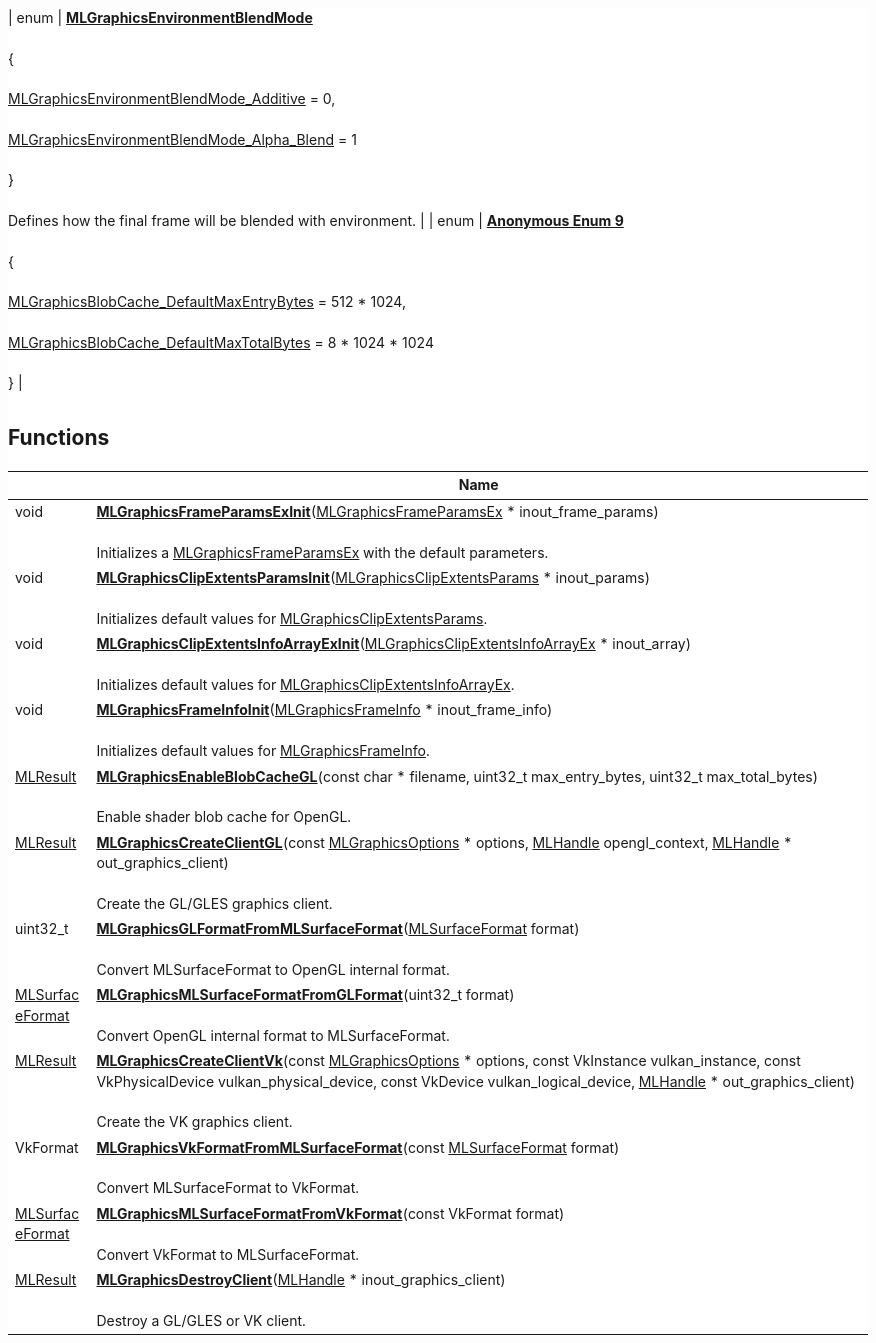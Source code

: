 | enum | **[MLGraphicsEnvironmentBlendMode](/api-ref/api/Modules/group___graphics/group___graphics.md#enums-mlgraphicsenvironmentblendmode)** <br></br> { <br></br>[MLGraphicsEnvironmentBlendMode_Additive](/api-ref/api/Files/ml__graphics_8h.md#enums-mlgraphicsenvironmentblendmode-additive) = 0,<br></br> [MLGraphicsEnvironmentBlendMode_Alpha_Blend](/api-ref/api/Files/ml__graphics_8h.md#enums-mlgraphicsenvironmentblendmode-alpha-blend) = 1<br></br>}<br></br>Defines how the final frame will be blended with environment.  |
| enum | **[Anonymous Enum 9](/api-ref/api/Modules/group___graphics/group___graphics.md#enums-anonymous-enum-9)** <br></br> { <br></br>[MLGraphicsBlobCache_DefaultMaxEntryBytes](/api-ref/api/Files/ml__graphics_8h.md#enums-mlgraphicsblobcache-defaultmaxentrybytes) = 512 * 1024,<br></br> [MLGraphicsBlobCache_DefaultMaxTotalBytes](/api-ref/api/Files/ml__graphics_8h.md#enums-mlgraphicsblobcache-defaultmaxtotalbytes) = 8 * 1024 * 1024<br></br>} |

## Functions

|                | Name           |
| -------------- | -------------- |
| void | **[MLGraphicsFrameParamsExInit](/api-ref/api/Modules/group___graphics/group___graphics.md#void-mlgraphicsframeparamsexinit)**([MLGraphicsFrameParamsEx](/api-ref/api/Modules/group___graphics/struct_m_l_graphics_frame_params_ex.md) * inout_frame_params)<br></br>Initializes a [MLGraphicsFrameParamsEx](/api-ref/api/Modules/group___graphics/struct_m_l_graphics_frame_params_ex.md) with the default parameters.  |
| void | **[MLGraphicsClipExtentsParamsInit](/api-ref/api/Modules/group___graphics/group___graphics.md#void-mlgraphicsclipextentsparamsinit)**([MLGraphicsClipExtentsParams](/api-ref/api/Modules/group___graphics/struct_m_l_graphics_clip_extents_params.md) * inout_params)<br></br>Initializes default values for [MLGraphicsClipExtentsParams](/api-ref/api/Modules/group___graphics/struct_m_l_graphics_clip_extents_params.md).  |
| void | **[MLGraphicsClipExtentsInfoArrayExInit](/api-ref/api/Modules/group___graphics/group___graphics.md#void-mlgraphicsclipextentsinfoarrayexinit)**([MLGraphicsClipExtentsInfoArrayEx](/api-ref/api/Modules/group___graphics/struct_m_l_graphics_clip_extents_info_array_ex.md) * inout_array)<br></br>Initializes default values for [MLGraphicsClipExtentsInfoArrayEx](/api-ref/api/Modules/group___graphics/struct_m_l_graphics_clip_extents_info_array_ex.md).  |
| void | **[MLGraphicsFrameInfoInit](/api-ref/api/Modules/group___graphics/group___graphics.md#void-mlgraphicsframeinfoinit)**([MLGraphicsFrameInfo](/api-ref/api/Modules/group___graphics/struct_m_l_graphics_frame_info.md) * inout_frame_info)<br></br>Initializes default values for [MLGraphicsFrameInfo](/api-ref/api/Modules/group___graphics/struct_m_l_graphics_frame_info.md).  |
| [MLResult](/api-ref/api/Modules/group___platform/group___platform.md#int32-t-mlresult) | **[MLGraphicsEnableBlobCacheGL](/api-ref/api/Modules/group___graphics/group___graphics.md#mlresult-mlgraphicsenableblobcachegl)**(const char * filename, uint32_t max_entry_bytes, uint32_t max_total_bytes)<br></br>Enable shader blob cache for OpenGL.  |
| [MLResult](/api-ref/api/Modules/group___platform/group___platform.md#int32-t-mlresult) | **[MLGraphicsCreateClientGL](/api-ref/api/Modules/group___graphics/group___graphics.md#mlresult-mlgraphicscreateclientgl)**(const [MLGraphicsOptions](/api-ref/api/Modules/group___graphics/struct_m_l_graphics_options.md) * options, [MLHandle](/api-ref/api/Modules/group___platform/group___platform.md#uint64-t-mlhandle) opengl_context, [MLHandle](/api-ref/api/Modules/group___platform/group___platform.md#uint64-t-mlhandle) * out_graphics_client)<br></br>Create the GL/GLES graphics client.  |
| uint32_t | **[MLGraphicsGLFormatFromMLSurfaceFormat](/api-ref/api/Modules/group___graphics/group___graphics.md#uint32-t-mlgraphicsglformatfrommlsurfaceformat)**([MLSurfaceFormat](/api-ref/api/Modules/group___graphics/group___graphics.md#enums-mlsurfaceformat) format)<br></br>Convert MLSurfaceFormat to OpenGL internal format.  |
| [MLSurfaceFormat](/api-ref/api/Modules/group___graphics/group___graphics.md#enums-mlsurfaceformat) | **[MLGraphicsMLSurfaceFormatFromGLFormat](/api-ref/api/Modules/group___graphics/group___graphics.md#mlsurfaceformat-mlgraphicsmlsurfaceformatfromglformat)**(uint32_t format)<br></br>Convert OpenGL internal format to MLSurfaceFormat.  |
| [MLResult](/api-ref/api/Modules/group___platform/group___platform.md#int32-t-mlresult) | **[MLGraphicsCreateClientVk](/api-ref/api/Modules/group___graphics/group___graphics.md#mlresult-mlgraphicscreateclientvk)**(const [MLGraphicsOptions](/api-ref/api/Modules/group___graphics/struct_m_l_graphics_options.md) * options, const VkInstance vulkan_instance, const VkPhysicalDevice vulkan_physical_device, const VkDevice vulkan_logical_device, [MLHandle](/api-ref/api/Modules/group___platform/group___platform.md#uint64-t-mlhandle) * out_graphics_client)<br></br>Create the VK graphics client.  |
| VkFormat | **[MLGraphicsVkFormatFromMLSurfaceFormat](/api-ref/api/Modules/group___graphics/group___graphics.md#vkformat-mlgraphicsvkformatfrommlsurfaceformat)**(const [MLSurfaceFormat](/api-ref/api/Modules/group___graphics/group___graphics.md#enums-mlsurfaceformat) format)<br></br>Convert MLSurfaceFormat to VkFormat.  |
| [MLSurfaceFormat](/api-ref/api/Modules/group___graphics/group___graphics.md#enums-mlsurfaceformat) | **[MLGraphicsMLSurfaceFormatFromVkFormat](/api-ref/api/Modules/group___graphics/group___graphics.md#mlsurfaceformat-mlgraphicsmlsurfaceformatfromvkformat)**(const VkFormat format)<br></br>Convert VkFormat to MLSurfaceFormat.  |
| [MLResult](/api-ref/api/Modules/group___platform/group___platform.md#int32-t-mlresult) | **[MLGraphicsDestroyClient](/api-ref/api/Modules/group___graphics/group___graphics.md#mlresult-mlgraphicsdestroyclient)**([MLHandle](/api-ref/api/Modules/group___platform/group___platform.md#uint64-t-mlhandle) * inout_graphics_client)<br></br>Destroy a GL/GLES or VK client.  |